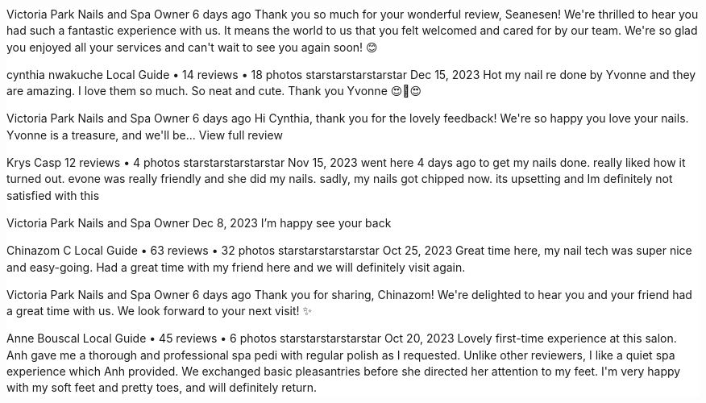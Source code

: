 

Victoria Park Nails and Spa
Owner
6 days ago
Thank you so much for your wonderful review, Seanesen! We're thrilled to hear you had such a fantastic experience with us. It means the world to us that you felt welcomed and cared for by our team. We're so glad you enjoyed all your services and can't wait to see you again soon! 😊

cynthia nwakuche
Local Guide • 14 reviews • 18 photos
starstarstarstarstar Dec 15, 2023
Hot my nail re done by Yvonne and they are amazing. I love them so much. So neat and cute. Thank you Yvonne 😍🥰😍




Victoria Park Nails and Spa
Owner
6 days ago
Hi Cynthia, thank you for the lovely feedback! We're so happy you love your nails. Yvonne is a treasure, and we'll be... View full review

Krys Casp
12 reviews • 4 photos
starstarstarstarstar Nov 15, 2023
went here 4 days ago to get my nails done. really liked how it turned out. evone was really friendly and she did my nails. sadly, my nails got chipped now. its upsetting and Im definitely not satisfied with this




Victoria Park Nails and Spa
Owner
Dec 8, 2023
I’m happy see your back

Chinazom C
Local Guide • 63 reviews • 32 photos
starstarstarstarstar Oct 25, 2023
Great time here, my nail tech was super nice and easy-going. Had a great time with my friend here and we will definitely visit again.



Victoria Park Nails and Spa
Owner
6 days ago
Thank you for sharing, Chinazom! We're delighted to hear you and your friend had a great time with us. We look forward to your next visit! ✨

Anne Bouscal
Local Guide • 45 reviews • 6 photos
starstarstarstarstar Oct 20, 2023
Lovely first-time experience at this salon. Anh gave me a thorough and professional spa pedi with regular polish as I requested. Unlike other reviewers, I like a quiet spa experience which Anh provided. We exchanged basic pleasantries before she directed her attention to my feet. I'm very happy with my soft feet and pretty toes, and will definitely return.
